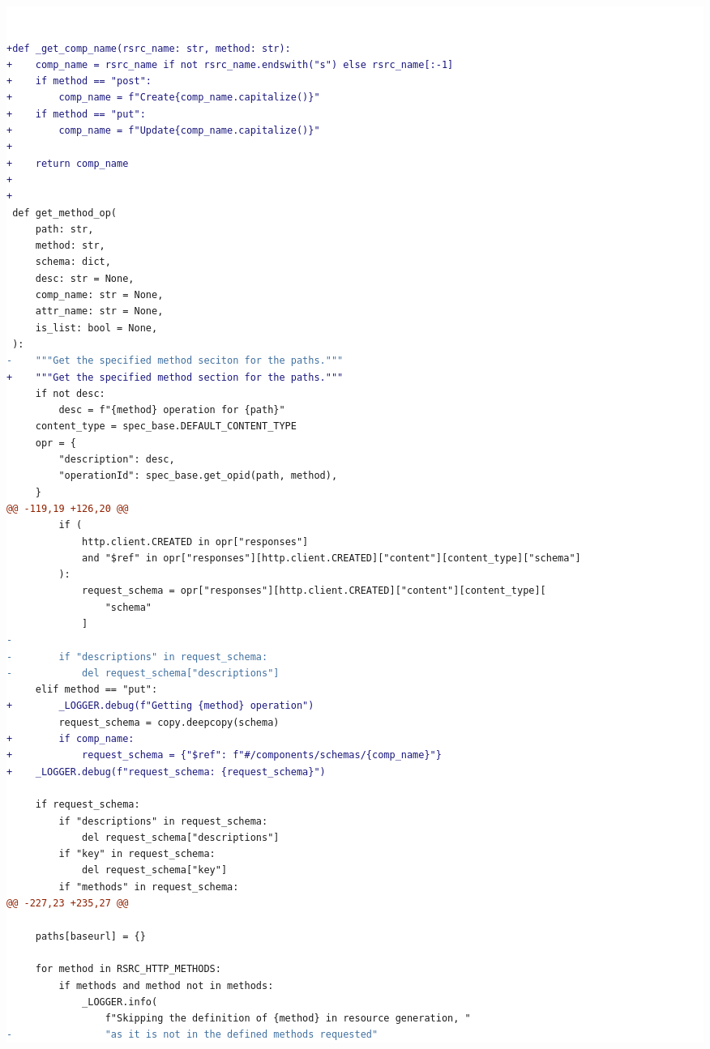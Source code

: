 ```diff
 
 
+def _get_comp_name(rsrc_name: str, method: str):
+    comp_name = rsrc_name if not rsrc_name.endswith("s") else rsrc_name[:-1]
+    if method == "post":
+        comp_name = f"Create{comp_name.capitalize()}"
+    if method == "put":
+        comp_name = f"Update{comp_name.capitalize()}"
+
+    return comp_name
+
+
 def get_method_op(
     path: str,
     method: str,
     schema: dict,
     desc: str = None,
     comp_name: str = None,
     attr_name: str = None,
     is_list: bool = None,
 ):
-    """Get the specified method seciton for the paths."""
+    """Get the specified method section for the paths."""
     if not desc:
         desc = f"{method} operation for {path}"
     content_type = spec_base.DEFAULT_CONTENT_TYPE
     opr = {
         "description": desc,
         "operationId": spec_base.get_opid(path, method),
     }
@@ -119,19 +126,20 @@
         if (
             http.client.CREATED in opr["responses"]
             and "$ref" in opr["responses"][http.client.CREATED]["content"][content_type]["schema"]
         ):
             request_schema = opr["responses"][http.client.CREATED]["content"][content_type][
                 "schema"
             ]
-
-        if "descriptions" in request_schema:
-            del request_schema["descriptions"]
     elif method == "put":
+        _LOGGER.debug(f"Getting {method} operation")
         request_schema = copy.deepcopy(schema)
+        if comp_name:
+            request_schema = {"$ref": f"#/components/schemas/{comp_name}"}
+    _LOGGER.debug(f"request_schema: {request_schema}")
 
     if request_schema:
         if "descriptions" in request_schema:
             del request_schema["descriptions"]
         if "key" in request_schema:
             del request_schema["key"]
         if "methods" in request_schema:
@@ -227,23 +235,27 @@
 
     paths[baseurl] = {}
 
     for method in RSRC_HTTP_METHODS:
         if methods and method not in methods:
             _LOGGER.info(
                 f"Skipping the definition of {method} in resource generation, "
-                "as it is not in the defined methods requested"
```